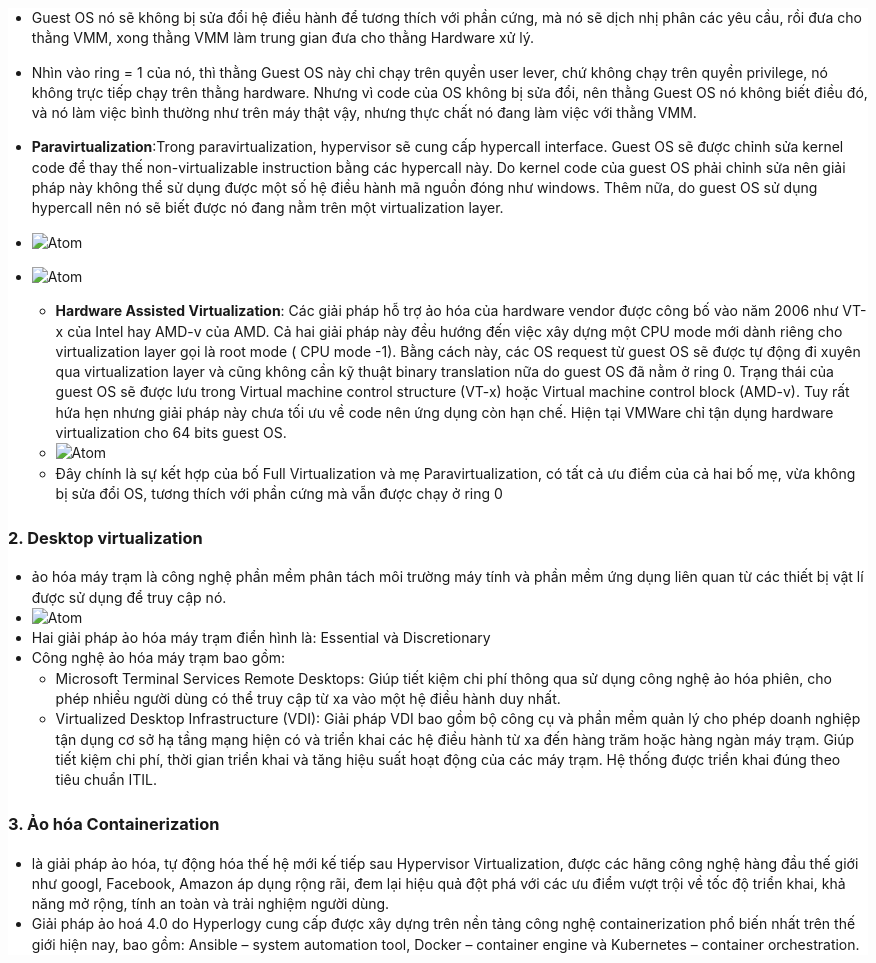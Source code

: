  
   - Guest OS nó sẽ không bị sửa đổi hệ điều hành để tương thích với phần cứng, mà nó sẽ dịch nhị phân các yêu cầu, rồi đưa cho thằng VMM, xong thằng VMM làm trung gian đưa cho thằng Hardware xử lý.
   - Nhìn vào ring = 1 của nó, thì thằng Guest OS này chỉ chạy trên quyền user lever, chứ không chạy trên quyền privilege, nó không trực tiếp chạy trên thằng hardware. Nhưng vì code của OS không bị sửa đổi, nên thằng Guest OS nó không biết điều đó, và nó làm việc bình thường như trên máy thật vậy, nhưng thực chất nó đang làm việc với thằng VMM.

   - **Paravirtualization**:Trong paravirtualization, hypervisor sẽ cung cấp hypercall interface. Guest OS sẽ được chỉnh sửa kernel code để thay thế non-virtualizable instruction bằng các hypercall này. Do kernel code của guest OS phải chỉnh sửa nên giải pháp này không thể sử dụng được một số hệ điều hành mã nguồn đóng như windows. Thêm nữa, do guest OS sử dụng hypercall nên nó sẽ biết được nó đang nằm trên một virtualization layer.
- ![Atom](https://www.researchgate.net/profile/Jamal_Zemerly/publication/268291860/figure/fig2/AS:295478332805125@1447458932870/Para-virtualization-concepts.png)
 - ![Atom](https://static.packt-cdn.com/products/9781784399054/graphics/3990_01_07.jpg) 
   - **Hardware Assisted Virtualization**: Các giải pháp hỗ trợ ảo hóa của hardware vendor được công bố vào năm 2006 như VT-x của Intel hay AMD-v của AMD. Cả hai giải pháp này đều hướng đến việc xây dựng một CPU mode mới dành riêng cho virtualization layer gọi là root mode ( CPU mode -1). Bằng cách này, các OS request từ guest OS sẽ được tự động đi xuyên qua virtualization layer và cũng không cần kỹ thuật binary translation nữa do guest OS đã nằm ở ring 0. Trạng thái của guest OS sẽ được lưu trong Virtual machine control structure (VT-x) hoặc Virtual machine control block (AMD-v). Tuy rất hứa hẹn nhưng giải pháp này chưa tối ưu về code nên ứng dụng còn hạn chế. Hiện tại VMWare chỉ tận dụng hardware virtualization cho 64 bits guest OS.
    - ![Atom](https://www.researchgate.net/profile/Waheed_Iqbal/publication/255669802/figure/fig3/AS:341342443065364@1458393788726/Hardware-Assisted-Virtualization-approach-for-the-X86-architecture-Hardware-assistance.png) 
   - Đây chính là sự kết hợp của bố Full Virtualization và mẹ Paravirtualization, có tất cả ưu điểm của cả hai bố mẹ, vừa không bị sửa đổi OS, tương thích với phần cứng mà vẫn được chạy ở ring 0
   

### 2. Desktop virtualization ### 
- ảo hóa máy trạm là công nghệ phần mềm phân tách môi trường máy tính và phần mềm ứng dụng liên quan từ các thiết bị vật lí được sử dụng để truy cập nó. 
- ![Atom](https://www.veritis.com/wp-content/uploads/2019/05/desktop-virtualization-services.png)
- Hai giải pháp ảo hóa máy trạm điển hình là: Essential và Discretionary
- Công nghệ ảo hóa máy trạm bao gồm: 
   - Microsoft Terminal Services Remote Desktops: Giúp tiết kiệm chi phí thông qua sử dụng công nghệ ảo hóa phiên, cho phép nhiều người dùng có thể truy cập từ xa vào một hệ điều hành duy nhất.
   - Virtualized Desktop Infrastructure (VDI): Giải pháp VDI bao gồm bộ công cụ và phần mềm quản lý cho phép doanh nghiệp tận dụng cơ sở hạ tầng mạng hiện có và triển khai các hệ điều hành từ xa đến hàng trăm hoặc hàng ngàn máy trạm. Giúp tiết kiệm chi phí, thời gian triển khai và tăng hiệu suất hoạt động của các máy trạm. Hệ thống được triển khai đúng theo tiêu chuẩn ITIL.
### 3. Ảo hóa Containerization ### 
- là giải pháp ảo hóa, tự động hóa thế hệ mới kế tiếp sau Hypervisor Virtualization, được các hãng công nghệ hàng đầu thế giới như googl, Facebook, Amazon áp dụng rộng rãi, đem lại hiệu quả đột phá với các ưu điểm vượt trội về tốc độ triển khai, khả năng mở rộng, tính an toàn và trải nghiệm người dùng. 
- Giải pháp ảo hoá 4.0 do Hyperlogy cung cấp được xây dựng trên nền tảng công nghệ containerization phổ biến nhất trên thế giới hiện nay, bao gồm: Ansible – system automation tool, Docker – container engine và Kubernetes – container orchestration.
